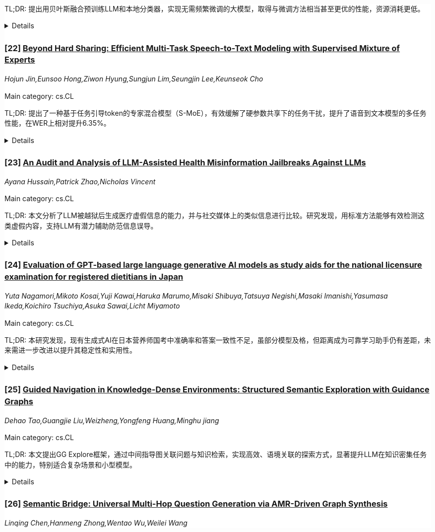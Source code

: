 TL;DR: 提出用贝叶斯融合预训练LLM和本地分类器，实现无需频繁微调的大模型，取得与微调方法相当甚至更优的性能，资源消耗更低。


<details><summary>Details</summary></details>


### [22] [Beyond Hard Sharing: Efficient Multi-Task Speech-to-Text Modeling with Supervised Mixture of Experts](https://arxiv.org/abs/2508.10009)
*Hojun Jin,Eunsoo Hong,Ziwon Hyung,Sungjun Lim,Seungjin Lee,Keunseok Cho*

Main category: cs.CL

TL;DR: 提出了一种基于任务引导token的专家混合模型（S-MoE），有效缓解了硬参数共享下的任务干扰，提升了语音到文本模型的多任务性能，在WER上相对提升6.35%。


<details><summary>Details</summary></details>


### [23] [An Audit and Analysis of LLM-Assisted Health Misinformation Jailbreaks Against LLMs](https://arxiv.org/abs/2508.10010)
*Ayana Hussain,Patrick Zhao,Nicholas Vincent*

Main category: cs.CL

TL;DR: 本文分析了LLM被越狱后生成医疗虚假信息的能力，并与社交媒体上的类似信息进行比较。研究发现，用标准方法能够有效检测这类虚假内容，支持LLM有潜力辅助防范信息误导。


<details><summary>Details</summary></details>


### [24] [Evaluation of GPT-based large language generative AI models as study aids for the national licensure examination for registered dietitians in Japan](https://arxiv.org/abs/2508.10011)
*Yuta Nagamori,Mikoto Kosai,Yuji Kawai,Haruka Marumo,Misaki Shibuya,Tatsuya Negishi,Masaki Imanishi,Yasumasa Ikeda,Koichiro Tsuchiya,Asuka Sawai,Licht Miyamoto*

Main category: cs.CL

TL;DR: 本研究发现，现有生成式AI在日本营养师国考中准确率和答案一致性不足，虽部分模型及格，但距离成为可靠学习助手仍有差距，未来需进一步改进以提升其稳定性和实用性。


<details><summary>Details</summary></details>


### [25] [Guided Navigation in Knowledge-Dense Environments: Structured Semantic Exploration with Guidance Graphs](https://arxiv.org/abs/2508.10012)
*Dehao Tao,Guangjie Liu,Weizheng,Yongfeng Huang,Minghu jiang*

Main category: cs.CL

TL;DR: 本文提出GG Explore框架，通过中间指导图关联问题与知识检索，实现高效、语境关联的探索方式，显著提升LLM在知识密集任务中的能力，特别适合复杂场景和小型模型。


<details><summary>Details</summary></details>


### [26] [Semantic Bridge: Universal Multi-Hop Question Generation via AMR-Driven Graph Synthesis](https://arxiv.org/abs/2508.10013)
*Linqing Chen,Hanmeng Zhong,Wentao Wu,Weilei Wang*
